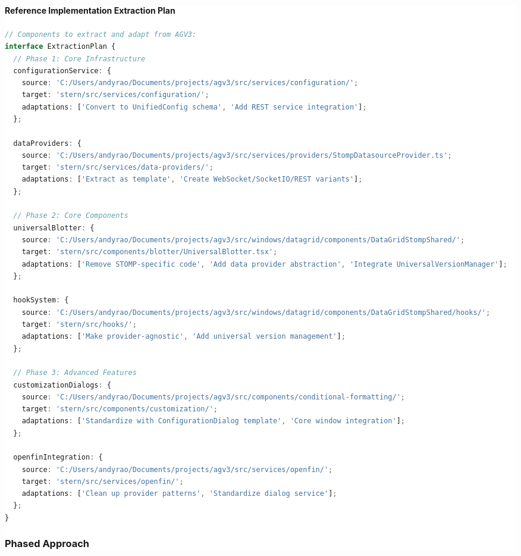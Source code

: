 #### Reference Implementation Extraction Plan

```typescript
// Components to extract and adapt from AGV3:
interface ExtractionPlan {
  // Phase 1: Core Infrastructure
  configurationService: {
    source: 'C:/Users/andyrao/Documents/projects/agv3/src/services/configuration/';
    target: 'stern/src/services/configuration/';
    adaptations: ['Convert to UnifiedConfig schema', 'Add REST service integration'];
  };
  
  dataProviders: {
    source: 'C:/Users/andyrao/Documents/projects/agv3/src/services/providers/StompDatasourceProvider.ts';
    target: 'stern/src/services/data-providers/';
    adaptations: ['Extract as template', 'Create WebSocket/SocketIO/REST variants'];
  };
  
  // Phase 2: Core Components  
  universalBlotter: {
    source: 'C:/Users/andyrao/Documents/projects/agv3/src/windows/datagrid/components/DataGridStompShared/';
    target: 'stern/src/components/blotter/UniversalBlotter.tsx';
    adaptations: ['Remove STOMP-specific code', 'Add data provider abstraction', 'Integrate UniversalVersionManager'];
  };
  
  hookSystem: {
    source: 'C:/Users/andyrao/Documents/projects/agv3/src/windows/datagrid/components/DataGridStompShared/hooks/';
    target: 'stern/src/hooks/';
    adaptations: ['Make provider-agnostic', 'Add universal version management'];
  };
  
  // Phase 3: Advanced Features
  customizationDialogs: {
    source: 'C:/Users/andyrao/Documents/projects/agv3/src/components/conditional-formatting/';
    target: 'stern/src/components/customization/';
    adaptations: ['Standardize with ConfigurationDialog template', 'Core window integration'];
  };
  
  openfinIntegration: {
    source: 'C:/Users/andyrao/Documents/projects/agv3/src/services/openfin/';
    target: 'stern/src/services/openfin/';
    adaptations: ['Clean up provider patterns', 'Standardize dialog service'];
  };
}
```

### Phased Approach

